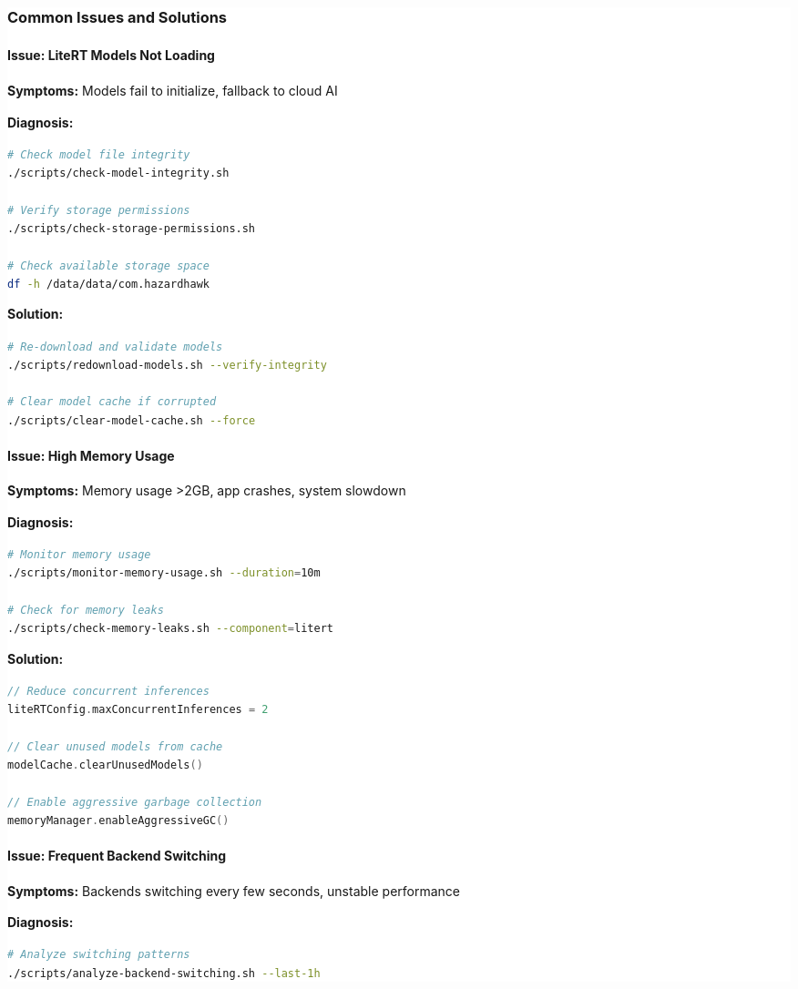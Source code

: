 ### Common Issues and Solutions

#### Issue: LiteRT Models Not Loading
**Symptoms:** Models fail to initialize, fallback to cloud AI

**Diagnosis:**
```bash
# Check model file integrity
./scripts/check-model-integrity.sh

# Verify storage permissions
./scripts/check-storage-permissions.sh

# Check available storage space
df -h /data/data/com.hazardhawk
```

**Solution:**
```bash
# Re-download and validate models
./scripts/redownload-models.sh --verify-integrity

# Clear model cache if corrupted
./scripts/clear-model-cache.sh --force
```

#### Issue: High Memory Usage
**Symptoms:** Memory usage >2GB, app crashes, system slowdown

**Diagnosis:**
```bash
# Monitor memory usage
./scripts/monitor-memory-usage.sh --duration=10m

# Check for memory leaks
./scripts/check-memory-leaks.sh --component=litert
```

**Solution:**
```kotlin
// Reduce concurrent inferences
liteRTConfig.maxConcurrentInferences = 2

// Clear unused models from cache
modelCache.clearUnusedModels()

// Enable aggressive garbage collection
memoryManager.enableAggressiveGC()
```

#### Issue: Frequent Backend Switching
**Symptoms:** Backends switching every few seconds, unstable performance

**Diagnosis:**
```bash
# Analyze switching patterns
./scripts/analyze-backend-switching.sh --last-1h
```
